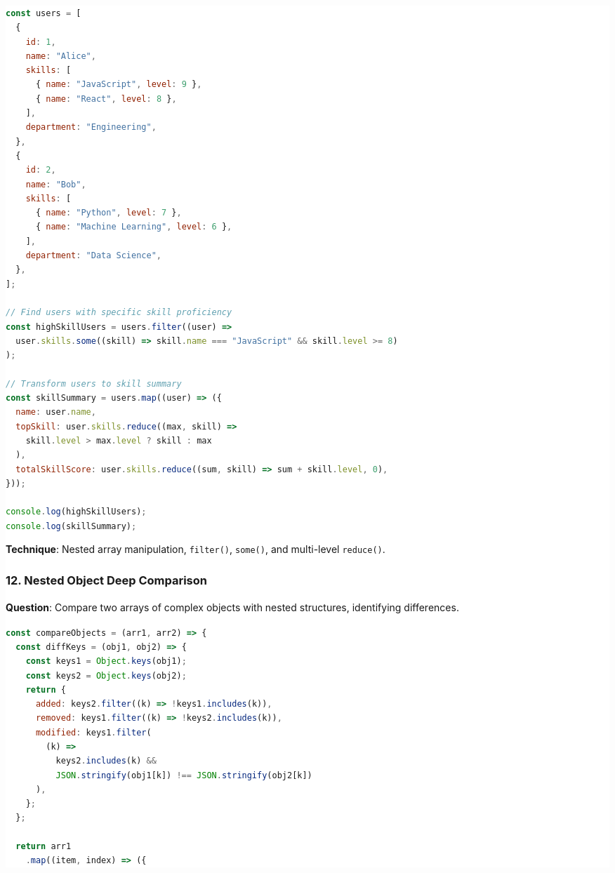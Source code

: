 ```javascript
const users = [
  {
    id: 1,
    name: "Alice",
    skills: [
      { name: "JavaScript", level: 9 },
      { name: "React", level: 8 },
    ],
    department: "Engineering",
  },
  {
    id: 2,
    name: "Bob",
    skills: [
      { name: "Python", level: 7 },
      { name: "Machine Learning", level: 6 },
    ],
    department: "Data Science",
  },
];

// Find users with specific skill proficiency
const highSkillUsers = users.filter((user) =>
  user.skills.some((skill) => skill.name === "JavaScript" && skill.level >= 8)
);

// Transform users to skill summary
const skillSummary = users.map((user) => ({
  name: user.name,
  topSkill: user.skills.reduce((max, skill) =>
    skill.level > max.level ? skill : max
  ),
  totalSkillScore: user.skills.reduce((sum, skill) => sum + skill.level, 0),
}));

console.log(highSkillUsers);
console.log(skillSummary);
```

**Technique**: Nested array manipulation, `filter()`, `some()`, and multi-level `reduce()`.

### 12. Nested Object Deep Comparison

**Question**: Compare two arrays of complex objects with nested structures, identifying differences.

```javascript
const compareObjects = (arr1, arr2) => {
  const diffKeys = (obj1, obj2) => {
    const keys1 = Object.keys(obj1);
    const keys2 = Object.keys(obj2);
    return {
      added: keys2.filter((k) => !keys1.includes(k)),
      removed: keys1.filter((k) => !keys2.includes(k)),
      modified: keys1.filter(
        (k) =>
          keys2.includes(k) &&
          JSON.stringify(obj1[k]) !== JSON.stringify(obj2[k])
      ),
    };
  };

  return arr1
    .map((item, index) => ({
```